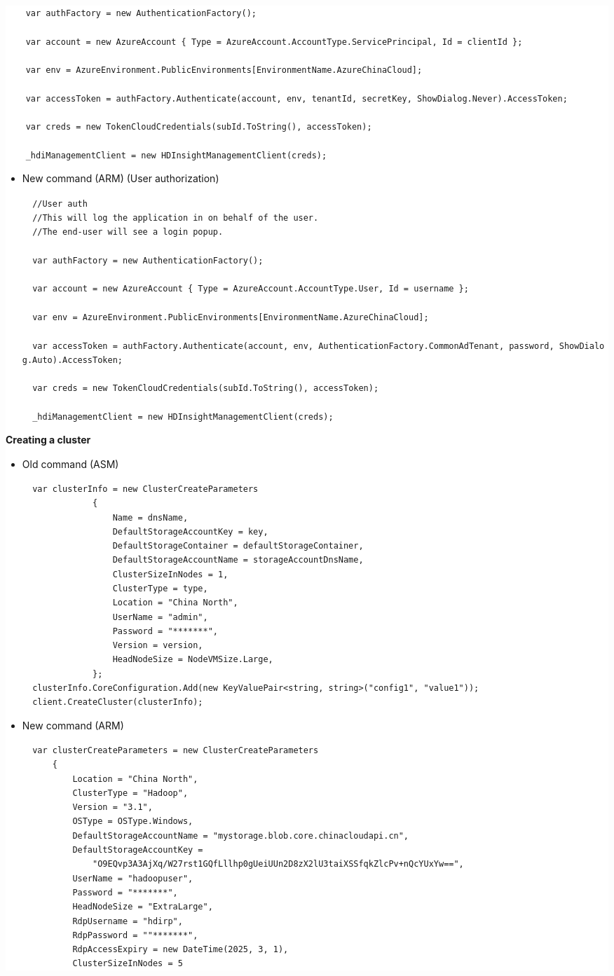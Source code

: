 		var authFactory = new AuthenticationFactory();
		 
		var account = new AzureAccount { Type = AzureAccount.AccountType.ServicePrincipal, Id = clientId };
		 
		var env = AzureEnvironment.PublicEnvironments[EnvironmentName.AzureChinaCloud];
		 
		var accessToken = authFactory.Authenticate(account, env, tenantId, secretKey, ShowDialog.Never).AccessToken;
		 
		var creds = new TokenCloudCredentials(subId.ToString(), accessToken);
		 
		_hdiManagementClient = new HDInsightManagementClient(creds);

* New command (ARM) (User authorization)

		//User auth
		//This will log the application in on behalf of the user.
		//The end-user will see a login popup.
		 
		var authFactory = new AuthenticationFactory();
		 
		var account = new AzureAccount { Type = AzureAccount.AccountType.User, Id = username };
		 
		var env = AzureEnvironment.PublicEnvironments[EnvironmentName.AzureChinaCloud];
		 
		var accessToken = authFactory.Authenticate(account, env, AuthenticationFactory.CommonAdTenant, password, ShowDialog.Auto).AccessToken;
		 
		var creds = new TokenCloudCredentials(subId.ToString(), accessToken);
		 
		_hdiManagementClient = new HDInsightManagementClient(creds);


**Creating a cluster**

* Old command (ASM)

		var clusterInfo = new ClusterCreateParameters
                    {
                        Name = dnsName,
                        DefaultStorageAccountKey = key,
                        DefaultStorageContainer = defaultStorageContainer,
                        DefaultStorageAccountName = storageAccountDnsName,
                        ClusterSizeInNodes = 1,
                        ClusterType = type,
                        Location = "China North",
                        UserName = "admin",
                        Password = "*******",
                        Version = version,
                        HeadNodeSize = NodeVMSize.Large,
                    };
		clusterInfo.CoreConfiguration.Add(new KeyValuePair<string, string>("config1", "value1"));
		client.CreateCluster(clusterInfo);


* New command (ARM)

		var clusterCreateParameters = new ClusterCreateParameters
            {
                Location = "China North",
                ClusterType = "Hadoop",
                Version = "3.1",
                OSType = OSType.Windows,
                DefaultStorageAccountName = "mystorage.blob.core.chinacloudapi.cn",
                DefaultStorageAccountKey =
                    "O9EQvp3A3AjXq/W27rst1GQfLllhp0gUeiUUn2D8zX2lU3taiXSSfqkZlcPv+nQcYUxYw==",
                UserName = "hadoopuser",
                Password = "*******",
                HeadNodeSize = "ExtraLarge",
                RdpUsername = "hdirp",
                RdpPassword = ""*******",
                RdpAccessExpiry = new DateTime(2025, 3, 1),
                ClusterSizeInNodes = 5